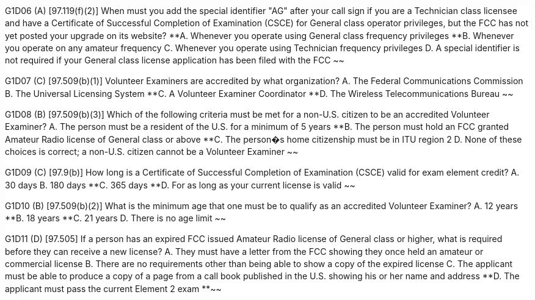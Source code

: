 
G1D06 (A) \[97.119(f)(2)\]
When must you add the special identifier "AG" after your call sign if you are a Technician class licensee and have a Certificate of Successful Completion of Examination (CSCE) for General class operator privileges, but the FCC has not yet posted your upgrade on its website?
**A. Whenever you operate using General class frequency privileges
**B. Whenever you operate on any amateur frequency
C. Whenever you operate using Technician frequency privileges
D. A special identifier is not required if your General class license application has been filed with the FCC
~~


G1D07 (C) \[97.509(b)(1)\]
Volunteer Examiners are accredited by what organization?
A. The Federal Communications Commission
B. The Universal Licensing System
**C. A Volunteer Examiner Coordinator
**D. The Wireless Telecommunications Bureau
~~


G1D08 (B) \[97.509(b)(3)\]
Which of the following criteria must be met for a non-U.S. citizen to be an accredited Volunteer Examiner?
A. The person must be a resident of the U.S. for a minimum of 5 years
**B. The person must hold an FCC granted Amateur Radio license of General class or above
**C. The person�s home citizenship must be in ITU region 2
D. None of these choices is correct; a non-U.S. citizen cannot be a Volunteer Examiner
~~


G1D09 (C) \[97.9(b)\]
How long is a Certificate of Successful Completion of Examination (CSCE) valid for exam element credit?
A. 30 days
B. 180 days
**C. 365 days
**D. For as long as your current license is valid
~~


G1D10 (B) \[97.509(b)(2)\]
What is the minimum age that one must be to qualify as an accredited Volunteer Examiner?
A. 12 years
**B. 18 years
**C. 21 years
D. There is no age limit
~~


G1D11 (D) \[97.505\]
If a person has an expired FCC issued Amateur Radio license of General class or higher, what is required before they can receive a new license?
A. They must have a letter from the FCC showing they once held an amateur or commercial license
B. There are no requirements other than being able to show a copy of the expired license
C. The applicant must be able to produce a copy of a page from a call book published in the U.S. showing his or her name and address
**D. The applicant must pass the current Element 2 exam
**~~
